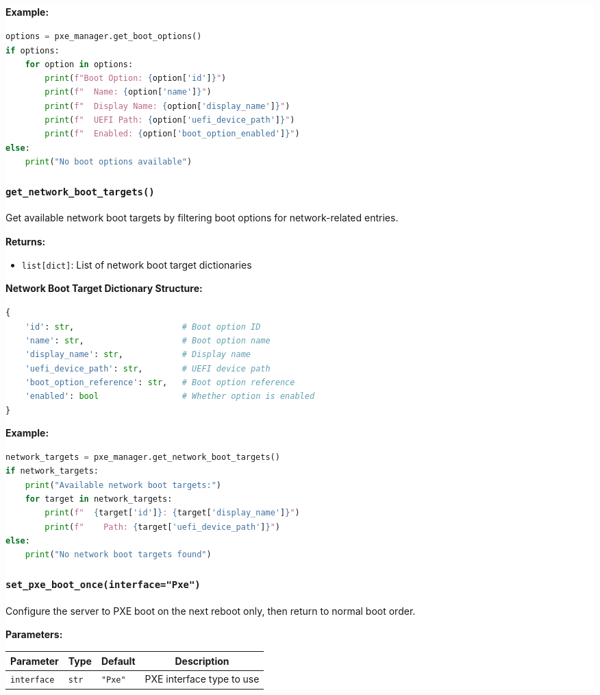 **Example:**
```python
options = pxe_manager.get_boot_options()
if options:
    for option in options:
        print(f"Boot Option: {option['id']}")
        print(f"  Name: {option['name']}")
        print(f"  Display Name: {option['display_name']}")
        print(f"  UEFI Path: {option['uefi_device_path']}")
        print(f"  Enabled: {option['boot_option_enabled']}")
else:
    print("No boot options available")
```

### `get_network_boot_targets()`

Get available network boot targets by filtering boot options for network-related entries.

**Returns:**
- `list[dict]`: List of network boot target dictionaries

**Network Boot Target Dictionary Structure:**
```python
{
    'id': str,                      # Boot option ID
    'name': str,                    # Boot option name
    'display_name': str,            # Display name
    'uefi_device_path': str,        # UEFI device path
    'boot_option_reference': str,   # Boot option reference
    'enabled': bool                 # Whether option is enabled
}
```

**Example:**
```python
network_targets = pxe_manager.get_network_boot_targets()
if network_targets:
    print("Available network boot targets:")
    for target in network_targets:
        print(f"  {target['id']}: {target['display_name']}")
        print(f"    Path: {target['uefi_device_path']}")
else:
    print("No network boot targets found")
```

### `set_pxe_boot_once(interface="Pxe")`

Configure the server to PXE boot on the next reboot only, then return to normal boot order.

**Parameters:**

| Parameter | Type | Default | Description |
|-----------|------|---------|-------------|
| `interface` | `str` | `"Pxe"` | PXE interface type to use |
